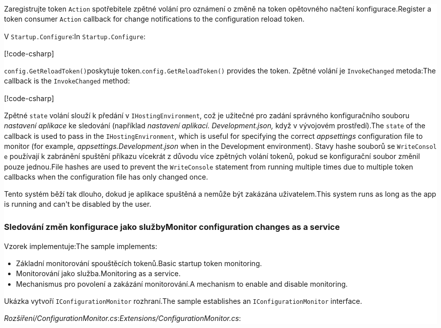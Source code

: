 <span data-ttu-id="36f4b-262">Zaregistrujte token `Action` spotřebitele zpětné volání pro oznámení o změně na token opětovného načtení konfigurace.</span><span class="sxs-lookup"><span data-stu-id="36f4b-262">Register a token consumer `Action` callback for change notifications to the configuration reload token.</span></span>

<span data-ttu-id="36f4b-263">V `Startup.Configure`:</span><span class="sxs-lookup"><span data-stu-id="36f4b-263">In `Startup.Configure`:</span></span>

[!code-csharp[](change-tokens/samples/2.x/SampleApp/Startup.cs?name=snippet2)]

<span data-ttu-id="36f4b-264">`config.GetReloadToken()`poskytuje token.</span><span class="sxs-lookup"><span data-stu-id="36f4b-264">`config.GetReloadToken()` provides the token.</span></span> <span data-ttu-id="36f4b-265">Zpětné volání je `InvokeChanged` metoda:</span><span class="sxs-lookup"><span data-stu-id="36f4b-265">The callback is the `InvokeChanged` method:</span></span>

[!code-csharp[](change-tokens/samples/2.x/SampleApp/Startup.cs?name=snippet3)]

<span data-ttu-id="36f4b-266">Zpětné `state` volání slouží k předání v `IHostingEnvironment`, což je užitečné pro zadání správného konfiguračního souboru *nastavení aplikace* ke sledování (například *nastavení aplikací. Development.json,* když v vývojovém prostředí).</span><span class="sxs-lookup"><span data-stu-id="36f4b-266">The `state` of the callback is used to pass in the `IHostingEnvironment`, which is useful for specifying the correct *appsettings* configuration file to monitor (for example, *appsettings.Development.json* when in the Development environment).</span></span> <span data-ttu-id="36f4b-267">Stavy hashe souborů se `WriteConsole` používají k zabránění spuštění příkazu vícekrát z důvodu více zpětných volání tokenů, pokud se konfigurační soubor změnil pouze jednou.</span><span class="sxs-lookup"><span data-stu-id="36f4b-267">File hashes are used to prevent the `WriteConsole` statement from running multiple times due to multiple token callbacks when the configuration file has only changed once.</span></span>

<span data-ttu-id="36f4b-268">Tento systém běží tak dlouho, dokud je aplikace spuštěná a nemůže být zakázána uživatelem.</span><span class="sxs-lookup"><span data-stu-id="36f4b-268">This system runs as long as the app is running and can't be disabled by the user.</span></span>

### <a name="monitor-configuration-changes-as-a-service"></a><span data-ttu-id="36f4b-269">Sledování změn konfigurace jako služby</span><span class="sxs-lookup"><span data-stu-id="36f4b-269">Monitor configuration changes as a service</span></span>

<span data-ttu-id="36f4b-270">Vzorek implementuje:</span><span class="sxs-lookup"><span data-stu-id="36f4b-270">The sample implements:</span></span>

* <span data-ttu-id="36f4b-271">Základní monitorování spouštěcích tokenů.</span><span class="sxs-lookup"><span data-stu-id="36f4b-271">Basic startup token monitoring.</span></span>
* <span data-ttu-id="36f4b-272">Monitorování jako služba.</span><span class="sxs-lookup"><span data-stu-id="36f4b-272">Monitoring as a service.</span></span>
* <span data-ttu-id="36f4b-273">Mechanismus pro povolení a zakázání monitorování.</span><span class="sxs-lookup"><span data-stu-id="36f4b-273">A mechanism to enable and disable monitoring.</span></span>

<span data-ttu-id="36f4b-274">Ukázka vytvoří `IConfigurationMonitor` rozhraní.</span><span class="sxs-lookup"><span data-stu-id="36f4b-274">The sample establishes an `IConfigurationMonitor` interface.</span></span>

<span data-ttu-id="36f4b-275">*Rozšíření/ConfigurationMonitor.cs*:</span><span class="sxs-lookup"><span data-stu-id="36f4b-275">*Extensions/ConfigurationMonitor.cs*:</span></span>
